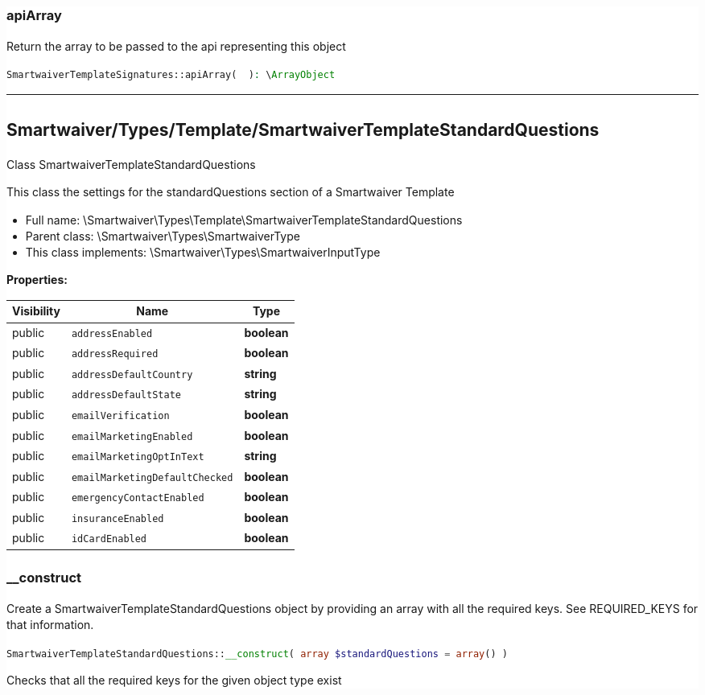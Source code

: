 
### apiArray

Return the array to be passed to the api representing this object

```php
SmartwaiverTemplateSignatures::apiArray(  ): \ArrayObject
```
---

## Smartwaiver/Types/Template/SmartwaiverTemplateStandardQuestions

Class SmartwaiverTemplateStandardQuestions

This class the settings for the standardQuestions section of a Smartwaiver Template

* Full name: \Smartwaiver\Types\Template\SmartwaiverTemplateStandardQuestions
* Parent class: \Smartwaiver\Types\SmartwaiverType
* This class implements: \Smartwaiver\Types\SmartwaiverInputType


**Properties:**

| Visibility | Name | Type |
|------------|------|------|
| public | `addressEnabled` | **boolean** |
| public | `addressRequired` | **boolean** |
| public | `addressDefaultCountry` | **string** |
| public | `addressDefaultState` | **string** |
| public | `emailVerification` | **boolean** |
| public | `emailMarketingEnabled` | **boolean** |
| public | `emailMarketingOptInText` | **string** |
| public | `emailMarketingDefaultChecked` | **boolean** |
| public | `emergencyContactEnabled` | **boolean** |
| public | `insuranceEnabled` | **boolean** |
| public | `idCardEnabled` | **boolean** |

### __construct

Create a SmartwaiverTemplateStandardQuestions object by providing an array with all
the required keys. See REQUIRED_KEYS for that information.

```php
SmartwaiverTemplateStandardQuestions::__construct( array $standardQuestions = array() )
```

Checks that all the required keys for the given object type exist
